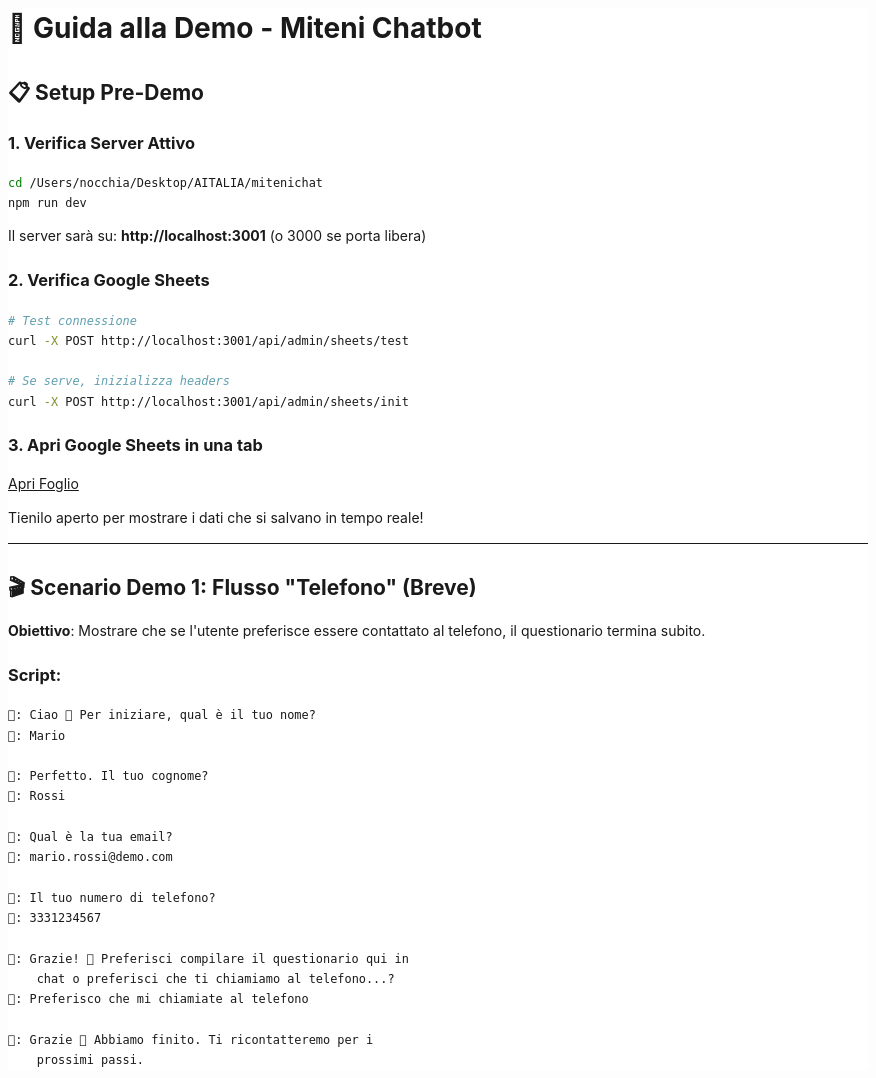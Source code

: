 # 🎥 Guida alla Demo - Miteni Chatbot

## 📋 Setup Pre-Demo

### **1. Verifica Server Attivo**
```bash
cd /Users/nocchia/Desktop/AITALIA/mitenichat
npm run dev
```

Il server sarà su: **http://localhost:3001** (o 3000 se porta libera)

### **2. Verifica Google Sheets**
```bash
# Test connessione
curl -X POST http://localhost:3001/api/admin/sheets/test

# Se serve, inizializza headers
curl -X POST http://localhost:3001/api/admin/sheets/init
```

### **3. Apri Google Sheets in una tab**
[Apri Foglio](https://docs.google.com/spreadsheets/d/1ojzYokodglYKQSDxTJrPOhIMVwPhCVIdTw1mOqmN3xQ)

Tienilo aperto per mostrare i dati che si salvano in tempo reale!

---

## 🎬 Scenario Demo 1: Flusso "Telefono" (Breve)

**Obiettivo**: Mostrare che se l'utente preferisce essere contattato al telefono, il questionario termina subito.

### **Script**:
```
🤖: Ciao 👋 Per iniziare, qual è il tuo nome?
👤: Mario

🤖: Perfetto. Il tuo cognome?
👤: Rossi

🤖: Qual è la tua email?
👤: mario.rossi@demo.com

🤖: Il tuo numero di telefono?
👤: 3331234567

🤖: Grazie! 🙏 Preferisci compilare il questionario qui in 
    chat o preferisci che ti chiamiamo al telefono...?
👤: Preferisco che mi chiamiate al telefono

🤖: Grazie 🙌 Abbiamo finito. Ti ricontatteremo per i 
    prossimi passi.
```
